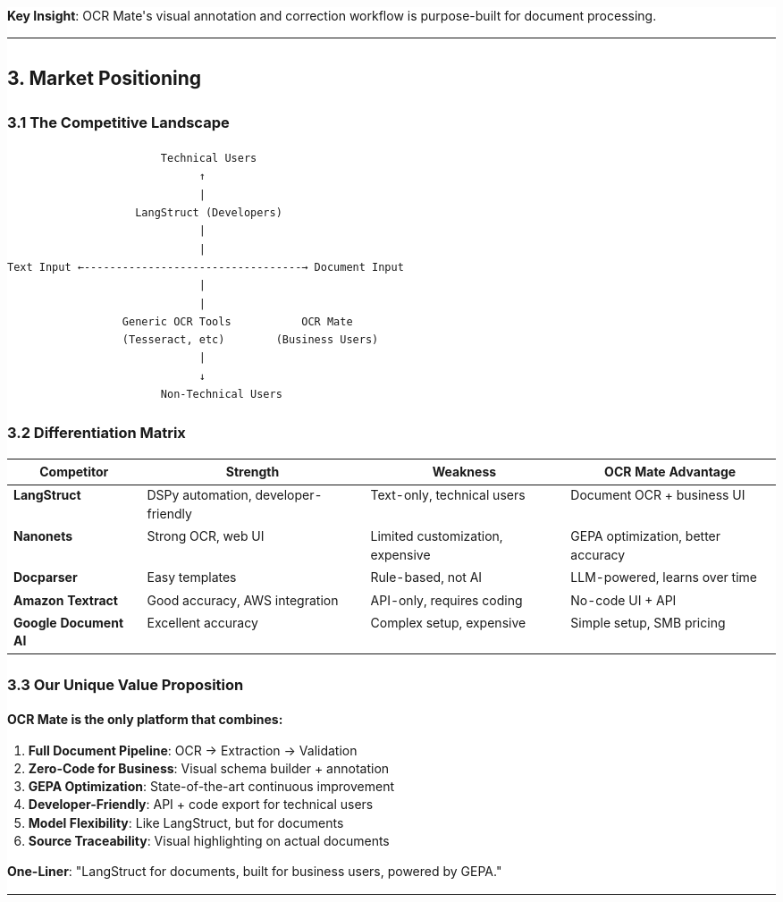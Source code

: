 **Key Insight**: OCR Mate's visual annotation and correction workflow is purpose-built for document processing.

---

## 3. Market Positioning

### 3.1 The Competitive Landscape

```
                        Technical Users
                              ↑
                              |
                    LangStruct (Developers)
                              |
                              |
Text Input ←----------------------------------→ Document Input
                              |
                              |
                  Generic OCR Tools           OCR Mate
                  (Tesseract, etc)        (Business Users)
                              |
                              ↓
                        Non-Technical Users
```

### 3.2 Differentiation Matrix

| Competitor | Strength | Weakness | OCR Mate Advantage |
|------------|----------|----------|-------------------|
| **LangStruct** | DSPy automation, developer-friendly | Text-only, technical users | Document OCR + business UI |
| **Nanonets** | Strong OCR, web UI | Limited customization, expensive | GEPA optimization, better accuracy |
| **Docparser** | Easy templates | Rule-based, not AI | LLM-powered, learns over time |
| **Amazon Textract** | Good accuracy, AWS integration | API-only, requires coding | No-code UI + API |
| **Google Document AI** | Excellent accuracy | Complex setup, expensive | Simple setup, SMB pricing |

### 3.3 Our Unique Value Proposition

**OCR Mate is the only platform that combines:**

1. **Full Document Pipeline**: OCR → Extraction → Validation
2. **Zero-Code for Business**: Visual schema builder + annotation
3. **GEPA Optimization**: State-of-the-art continuous improvement
4. **Developer-Friendly**: API + code export for technical users
5. **Model Flexibility**: Like LangStruct, but for documents
6. **Source Traceability**: Visual highlighting on actual documents

**One-Liner**:
"LangStruct for documents, built for business users, powered by GEPA."

---
